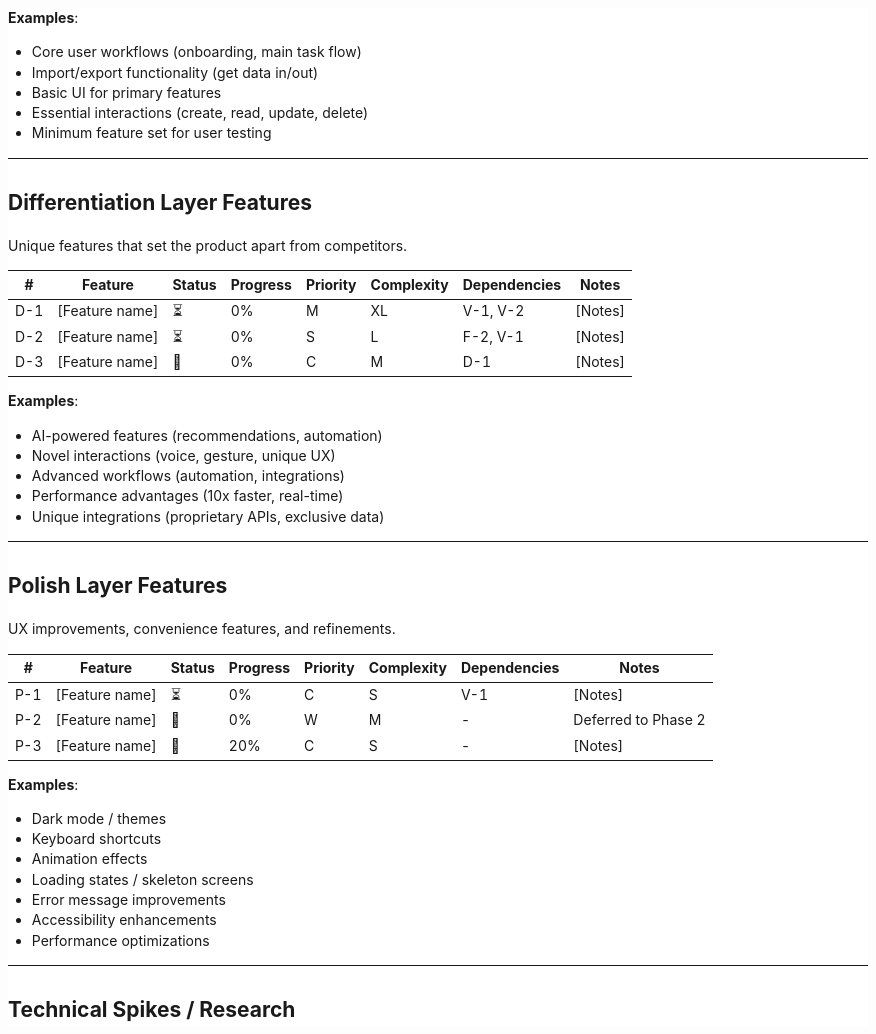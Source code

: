**Examples**:
- Core user workflows (onboarding, main task flow)
- Import/export functionality (get data in/out)
- Basic UI for primary features
- Essential interactions (create, read, update, delete)
- Minimum feature set for user testing

---

## Differentiation Layer Features

Unique features that set the product apart from competitors.

| # | Feature | Status | Progress | Priority | Complexity | Dependencies | Notes |
|---|---------|--------|----------|----------|------------|--------------|-------|
| D-1 | [Feature name] | ⏳ | 0% | M | XL | V-1, V-2 | [Notes] |
| D-2 | [Feature name] | ⏳ | 0% | S | L | F-2, V-1 | [Notes] |
| D-3 | [Feature name] | 💭 | 0% | C | M | D-1 | [Notes] |

**Examples**:
- AI-powered features (recommendations, automation)
- Novel interactions (voice, gesture, unique UX)
- Advanced workflows (automation, integrations)
- Performance advantages (10x faster, real-time)
- Unique integrations (proprietary APIs, exclusive data)

---

## Polish Layer Features

UX improvements, convenience features, and refinements.

| # | Feature | Status | Progress | Priority | Complexity | Dependencies | Notes |
|---|---------|--------|----------|----------|------------|--------------|-------|
| P-1 | [Feature name] | ⏳ | 0% | C | S | V-1 | [Notes] |
| P-2 | [Feature name] | 💭 | 0% | W | M | - | Deferred to Phase 2 |
| P-3 | [Feature name] | 🚧 | 20% | C | S | - | [Notes] |

**Examples**:
- Dark mode / themes
- Keyboard shortcuts
- Animation effects
- Loading states / skeleton screens
- Error message improvements
- Accessibility enhancements
- Performance optimizations

---

## Technical Spikes / Research
